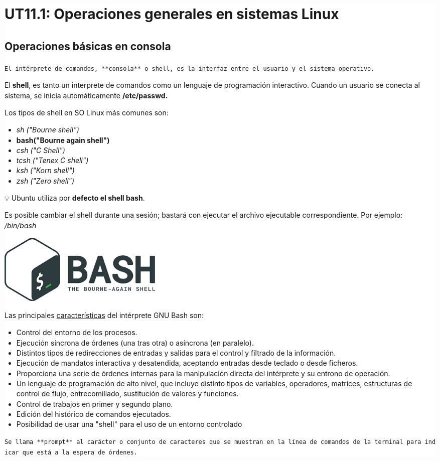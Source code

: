 # UT11.1: Operaciones generales en sistemas Linux

## Operaciones básicas en consola

```note
El intérprete de comandos, **consola** o shell, es la interfaz entre el usuario y el sistema operativo.
```

El **shell**, es tanto un interprete de comandos como un lenguaje de programación interactivo. Cuando un usuario se conecta al sistema, se inicia automáticamente **/etc/passwd.**

Los tipos de shell en SO Linux más comunes son:

- *sh ("Bourne shell")*
- **bash("Bourne again shell")**
- *csh ("C Shell")*
- *tcsh ("Tenex C shell")*
- *ksh ("Korn shell")*
- *zsh ("Zero shell")*

💡 Ubuntu utiliza por **defecto el shell bash**.

Es posible cambiar el shell durante una sesión; bastará con ejecutar el archivo ejecutable correspondiente. Por ejemplo: */bin/bash*

![](media/9725a9e9bce90712b18743826c9e45b0.png)

Las principales <u>características</u> del intérprete GNU Bash son:

-   Control del entorno de los procesos.
-   Ejecución síncrona de órdenes (una tras otra) o asíncrona (en paralelo).
-   Distintos tipos de redirecciones de entradas y salidas para el control y filtrado de la información.
-   Ejecución de mandatos interactiva y desatendida, aceptando entradas desde teclado o desde ficheros.
-   Proporciona una serie de órdenes internas para la manipulación directa del intérprete y su entrono de operación.
-   Un lenguaje de programación de alto nivel, que incluye distinto tipos de variables, operadores, matrices, estructuras de control de flujo, entrecomillado, sustitución de valores y funciones.
-   Control de trabajos en primer y segundo plano.
-   Edición del histórico de comandos ejecutados.
-   Posibilidad de usar una "shell" para el uso de un entorno controlado

```note
Se llama **prompt** al carácter o conjunto de caracteres que se muestran en la línea de comandos de la terminal para indicar que está a la espera de órdenes.
```
